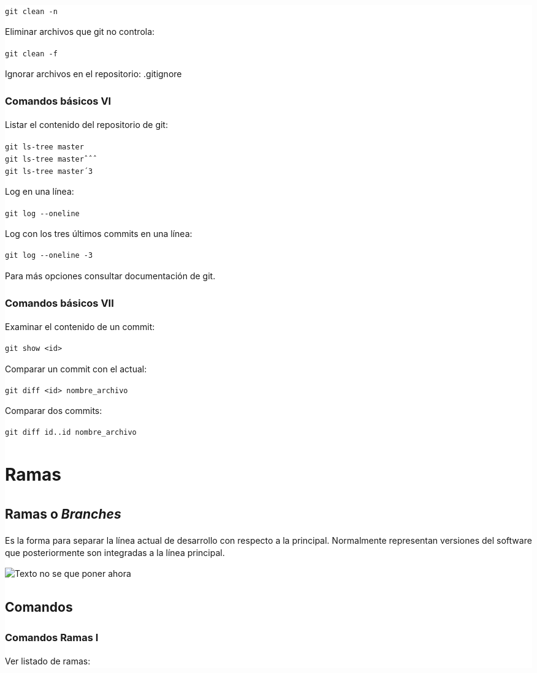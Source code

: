 	git clean -n

Eliminar archivos que git no controla:

	git clean -f

Ignorar archivos en el repositorio: .gitignore

### Comandos básicos VI

Listar el contenido del repositorio de git:

	git ls-tree master
	git ls-tree masterˆˆˆ
	git ls-tree master´3

Log en una línea:

	git log --oneline

Log con los tres últimos commits en una línea:

	git log --oneline -3

Para más opciones consultar documentación de git.

### Comandos básicos VII

Examinar el contenido de un commit:

	git show <id>

Comparar un commit con el actual:

	git diff <id> nombre_archivo

Comparar dos commits:

	git diff id..id nombre_archivo


# Ramas #

## Ramas o *Branches* ##

Es la forma para separar la línea actual de desarrollo con respecto a la principal. Normalmente representan versiones del software que posteriormente son integradas a la línea principal.

![Texto no se que poner ahora](https://i.stack.imgur.com/mvLUy.png)


## Comandos ##

### Comandos Ramas I ###

Ver listado de ramas:
